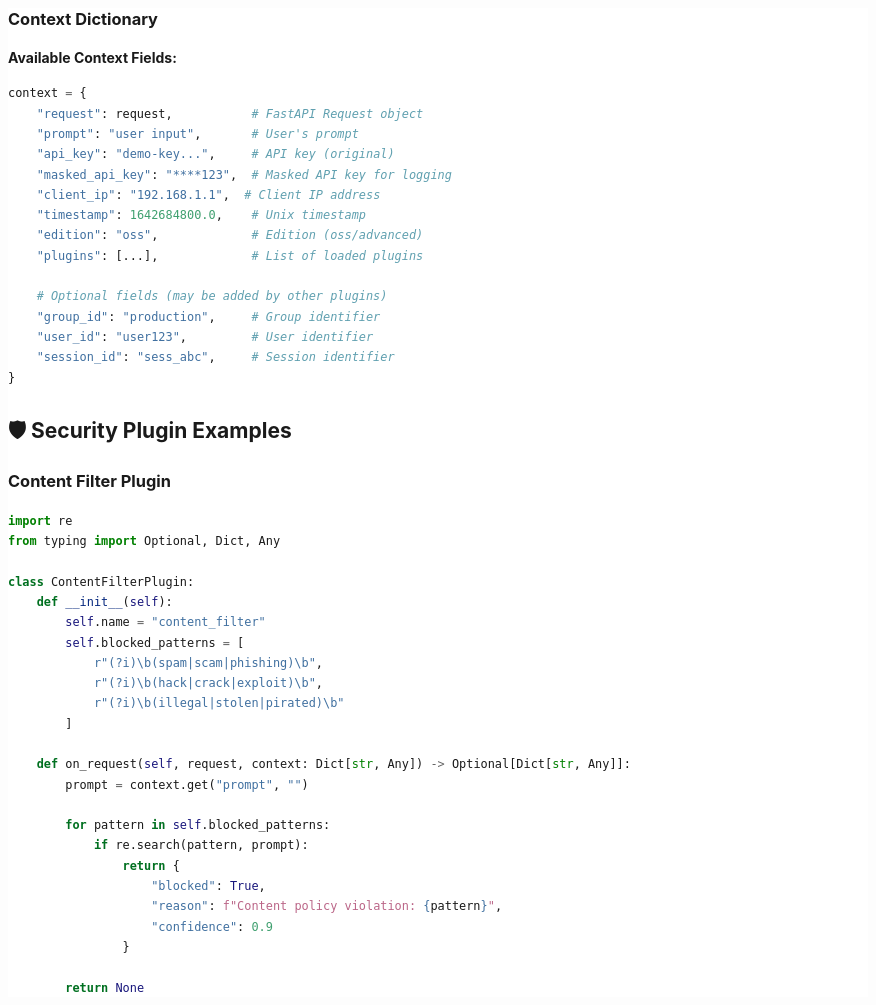 ### Context Dictionary

**Available Context Fields:**
```python
context = {
    "request": request,           # FastAPI Request object
    "prompt": "user input",       # User's prompt
    "api_key": "demo-key...",     # API key (original)
    "masked_api_key": "****123",  # Masked API key for logging
    "client_ip": "192.168.1.1",  # Client IP address
    "timestamp": 1642684800.0,    # Unix timestamp
    "edition": "oss",             # Edition (oss/advanced)
    "plugins": [...],             # List of loaded plugins
    
    # Optional fields (may be added by other plugins)
    "group_id": "production",     # Group identifier
    "user_id": "user123",         # User identifier
    "session_id": "sess_abc",     # Session identifier
}
```

## 🛡️ Security Plugin Examples

### Content Filter Plugin

```python
import re
from typing import Optional, Dict, Any

class ContentFilterPlugin:
    def __init__(self):
        self.name = "content_filter"
        self.blocked_patterns = [
            r"(?i)\b(spam|scam|phishing)\b",
            r"(?i)\b(hack|crack|exploit)\b",
            r"(?i)\b(illegal|stolen|pirated)\b"
        ]
    
    def on_request(self, request, context: Dict[str, Any]) -> Optional[Dict[str, Any]]:
        prompt = context.get("prompt", "")
        
        for pattern in self.blocked_patterns:
            if re.search(pattern, prompt):
                return {
                    "blocked": True,
                    "reason": f"Content policy violation: {pattern}",
                    "confidence": 0.9
                }
        
        return None
```
